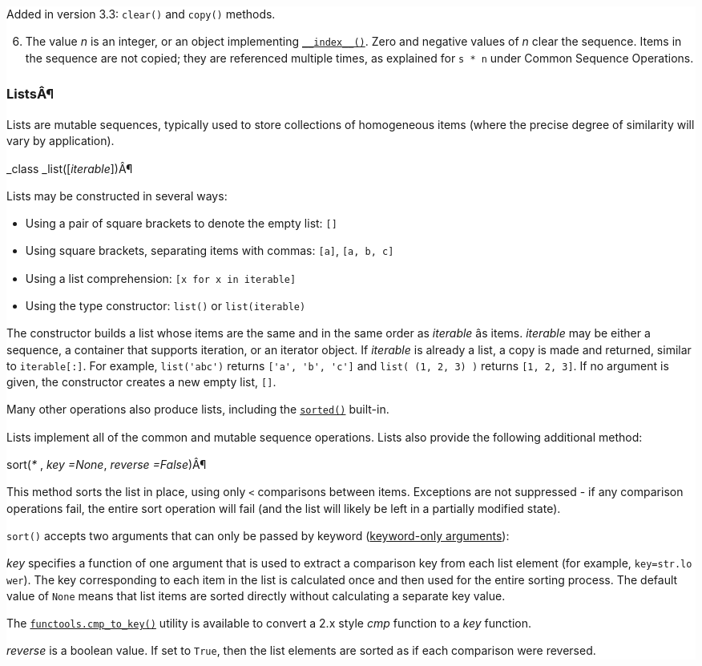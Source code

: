 Added in version 3.3: `clear()` and `copy()` methods.

  6. The value _n_ is an integer, or an object implementing [`__index__()`](../reference/datamodel.html#object.__index__ "object.__index__"). Zero and negative values of _n_ clear the sequence. Items in the sequence are not copied; they are referenced multiple times, as explained for `s * n` under Common Sequence Operations.




### ListsÂ¶

Lists are mutable sequences, typically used to store collections of homogeneous items (where the precise degree of similarity will vary by application).

_class _list([_iterable_])Â¶
    

Lists may be constructed in several ways:

  * Using a pair of square brackets to denote the empty list: `[]`

  * Using square brackets, separating items with commas: `[a]`, `[a, b, c]`

  * Using a list comprehension: `[x for x in iterable]`

  * Using the type constructor: `list()` or `list(iterable)`




The constructor builds a list whose items are the same and in the same order as _iterable_ âs items. _iterable_ may be either a sequence, a container that supports iteration, or an iterator object. If _iterable_ is already a list, a copy is made and returned, similar to `iterable[:]`. For example, `list('abc')` returns `['a', 'b', 'c']` and `list( (1, 2, 3) )` returns `[1, 2, 3]`. If no argument is given, the constructor creates a new empty list, `[]`.

Many other operations also produce lists, including the [`sorted()`](functions.html#sorted "sorted") built-in.

Lists implement all of the common and mutable sequence operations. Lists also provide the following additional method:

sort(_*_ , _key =None_, _reverse =False_)Â¶
    

This method sorts the list in place, using only `<` comparisons between items. Exceptions are not suppressed - if any comparison operations fail, the entire sort operation will fail (and the list will likely be left in a partially modified state).

`sort()` accepts two arguments that can only be passed by keyword ([keyword-only arguments](../glossary.html#keyword-only-parameter)):

_key_ specifies a function of one argument that is used to extract a comparison key from each list element (for example, `key=str.lower`). The key corresponding to each item in the list is calculated once and then used for the entire sorting process. The default value of `None` means that list items are sorted directly without calculating a separate key value.

The [`functools.cmp_to_key()`](functools.html#functools.cmp_to_key "functools.cmp_to_key") utility is available to convert a 2.x style _cmp_ function to a _key_ function.

_reverse_ is a boolean value. If set to `True`, then the list elements are sorted as if each comparison were reversed.
